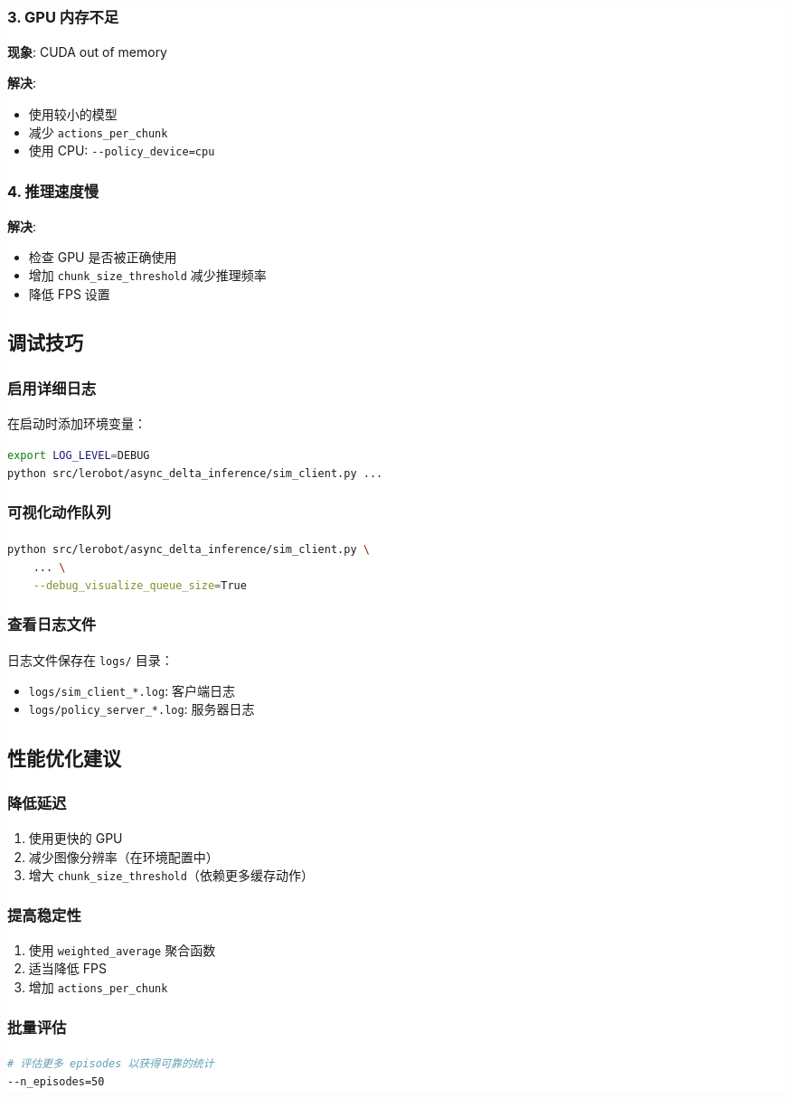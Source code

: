 ### 3. GPU 内存不足
**现象**: CUDA out of memory

**解决**:
- 使用较小的模型
- 减少 `actions_per_chunk`
- 使用 CPU: `--policy_device=cpu`

### 4. 推理速度慢
**解决**:
- 检查 GPU 是否被正确使用
- 增加 `chunk_size_threshold` 减少推理频率
- 降低 FPS 设置

## 调试技巧

### 启用详细日志
在启动时添加环境变量：
```bash
export LOG_LEVEL=DEBUG
python src/lerobot/async_delta_inference/sim_client.py ...
```

### 可视化动作队列
```bash
python src/lerobot/async_delta_inference/sim_client.py \
    ... \
    --debug_visualize_queue_size=True
```

### 查看日志文件
日志文件保存在 `logs/` 目录：
- `logs/sim_client_*.log`: 客户端日志
- `logs/policy_server_*.log`: 服务器日志

## 性能优化建议

### 降低延迟
1. 使用更快的 GPU
2. 减少图像分辨率（在环境配置中）
3. 增大 `chunk_size_threshold`（依赖更多缓存动作）

### 提高稳定性
1. 使用 `weighted_average` 聚合函数
2. 适当降低 FPS
3. 增加 `actions_per_chunk`

### 批量评估
```bash
# 评估更多 episodes 以获得可靠的统计
--n_episodes=50
```
